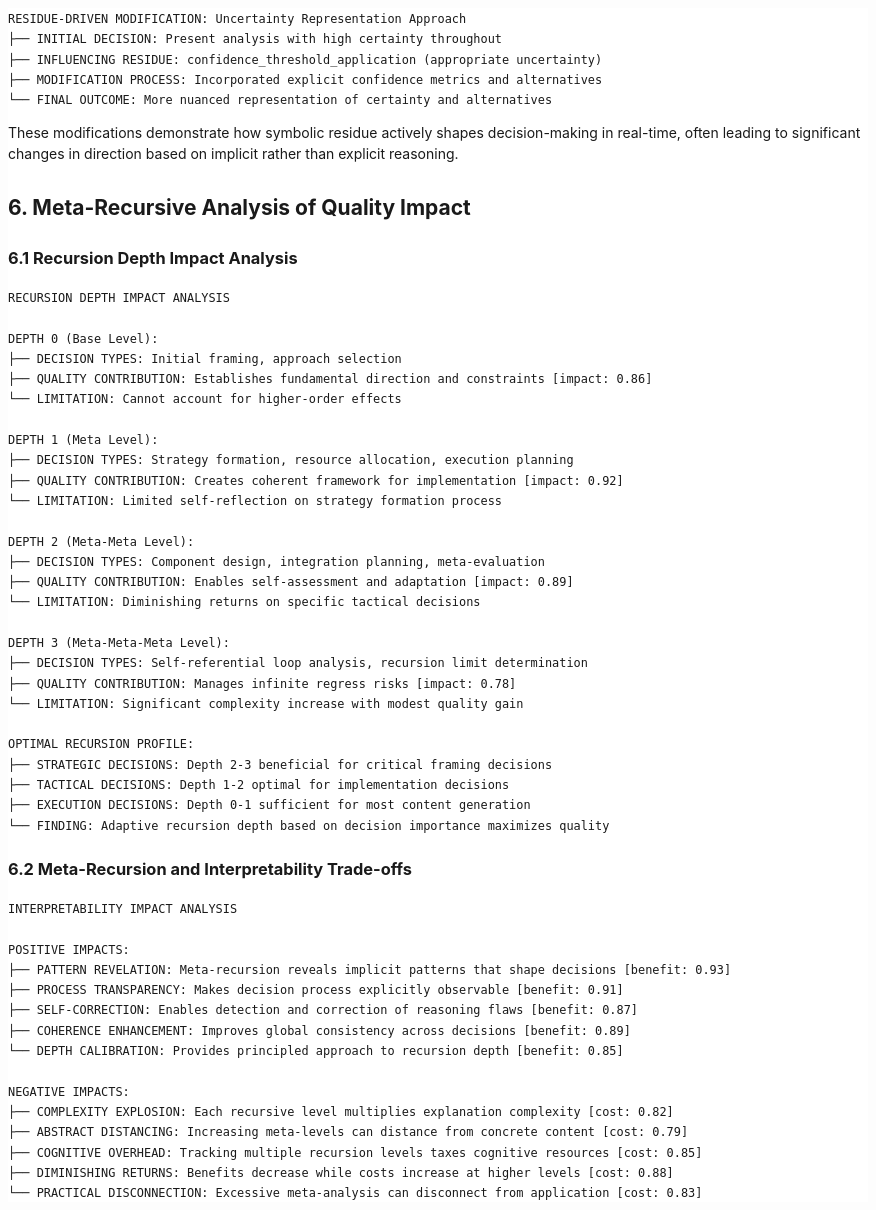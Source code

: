 ```
RESIDUE-DRIVEN MODIFICATION: Uncertainty Representation Approach
├── INITIAL DECISION: Present analysis with high certainty throughout
├── INFLUENCING RESIDUE: confidence_threshold_application (appropriate uncertainty)
├── MODIFICATION PROCESS: Incorporated explicit confidence metrics and alternatives
└── FINAL OUTCOME: More nuanced representation of certainty and alternatives
```

These modifications demonstrate how symbolic residue actively shapes decision-making in real-time, often leading to significant changes in direction based on implicit rather than explicit reasoning.

## 6. Meta-Recursive Analysis of Quality Impact

### 6.1 Recursion Depth Impact Analysis

```
RECURSION DEPTH IMPACT ANALYSIS

DEPTH 0 (Base Level):
├── DECISION TYPES: Initial framing, approach selection
├── QUALITY CONTRIBUTION: Establishes fundamental direction and constraints [impact: 0.86]
└── LIMITATION: Cannot account for higher-order effects

DEPTH 1 (Meta Level):
├── DECISION TYPES: Strategy formation, resource allocation, execution planning
├── QUALITY CONTRIBUTION: Creates coherent framework for implementation [impact: 0.92]
└── LIMITATION: Limited self-reflection on strategy formation process

DEPTH 2 (Meta-Meta Level):
├── DECISION TYPES: Component design, integration planning, meta-evaluation
├── QUALITY CONTRIBUTION: Enables self-assessment and adaptation [impact: 0.89]
└── LIMITATION: Diminishing returns on specific tactical decisions

DEPTH 3 (Meta-Meta-Meta Level):
├── DECISION TYPES: Self-referential loop analysis, recursion limit determination
├── QUALITY CONTRIBUTION: Manages infinite regress risks [impact: 0.78]
└── LIMITATION: Significant complexity increase with modest quality gain

OPTIMAL RECURSION PROFILE:
├── STRATEGIC DECISIONS: Depth 2-3 beneficial for critical framing decisions
├── TACTICAL DECISIONS: Depth 1-2 optimal for implementation decisions
├── EXECUTION DECISIONS: Depth 0-1 sufficient for most content generation
└── FINDING: Adaptive recursion depth based on decision importance maximizes quality
```

### 6.2 Meta-Recursion and Interpretability Trade-offs

```
INTERPRETABILITY IMPACT ANALYSIS

POSITIVE IMPACTS:
├── PATTERN REVELATION: Meta-recursion reveals implicit patterns that shape decisions [benefit: 0.93]
├── PROCESS TRANSPARENCY: Makes decision process explicitly observable [benefit: 0.91]
├── SELF-CORRECTION: Enables detection and correction of reasoning flaws [benefit: 0.87]
├── COHERENCE ENHANCEMENT: Improves global consistency across decisions [benefit: 0.89]
└── DEPTH CALIBRATION: Provides principled approach to recursion depth [benefit: 0.85]

NEGATIVE IMPACTS:
├── COMPLEXITY EXPLOSION: Each recursive level multiplies explanation complexity [cost: 0.82]
├── ABSTRACT DISTANCING: Increasing meta-levels can distance from concrete content [cost: 0.79]
├── COGNITIVE OVERHEAD: Tracking multiple recursion levels taxes cognitive resources [cost: 0.85]
├── DIMINISHING RETURNS: Benefits decrease while costs increase at higher levels [cost: 0.88]
└── PRACTICAL DISCONNECTION: Excessive meta-analysis can disconnect from application [cost: 0.83]

```